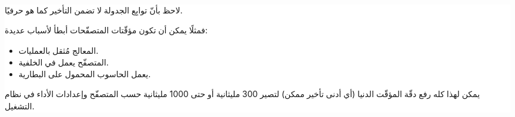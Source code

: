 لاحظ بأنّ توابِع الجدولة لا تضمن التأخير كما هو حرفيًا.

فمثلًا يمكن أن تكون مؤقّتات المتصفّحات أبطأ لأسباب عديدة:
- المعالج مُثقل بالعمليات.
- المتصفّح يعمل في الخلفية.
- يعمل الحاسوب المحمول على البطارية.

يمكن لهذا كله رفع دقّة المؤقّت الدنيا (أي أدنى تأخير ممكن) لتصير 300 مليثانية أو حتى 1000 مليثانية حسب المتصفّح وإعدادات الأداء في نظام التشغيل.
